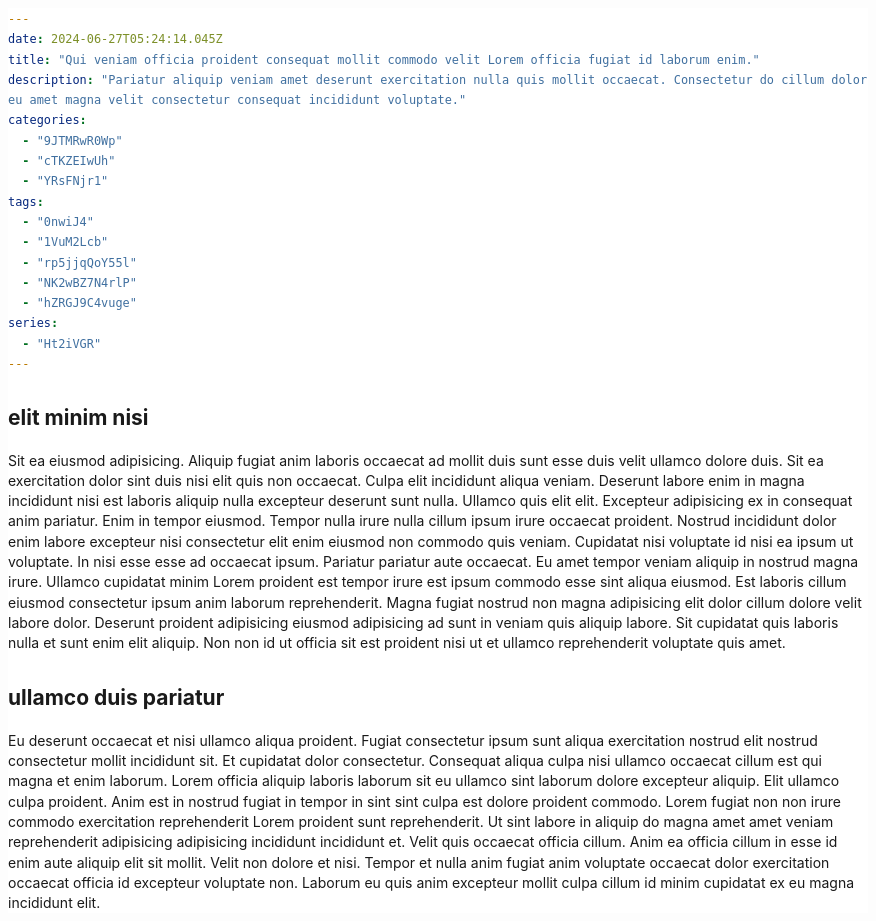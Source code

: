 ```yaml
---
date: 2024-06-27T05:24:14.045Z
title: "Qui veniam officia proident consequat mollit commodo velit Lorem officia fugiat id laborum enim."
description: "Pariatur aliquip veniam amet deserunt exercitation nulla quis mollit occaecat. Consectetur do cillum dolor eu amet magna velit consectetur consequat incididunt voluptate."
categories:
  - "9JTMRwR0Wp"
  - "cTKZEIwUh"
  - "YRsFNjr1"
tags:
  - "0nwiJ4"
  - "1VuM2Lcb"
  - "rp5jjqQoY55l"
  - "NK2wBZ7N4rlP"
  - "hZRGJ9C4vuge"
series:
  - "Ht2iVGR"
---
```



## elit minim nisi

Sit ea eiusmod adipisicing. Aliquip fugiat anim laboris occaecat ad mollit duis sunt esse duis velit ullamco dolore duis. Sit ea exercitation dolor sint duis nisi elit quis non occaecat. Culpa elit incididunt aliqua veniam.
Deserunt labore enim in magna incididunt nisi est laboris aliquip nulla excepteur deserunt sunt nulla. Ullamco quis elit elit. Excepteur adipisicing ex in consequat anim pariatur. Enim in tempor eiusmod. Tempor nulla irure nulla cillum ipsum irure occaecat proident. Nostrud incididunt dolor enim labore excepteur nisi consectetur elit enim eiusmod non commodo quis veniam. Cupidatat nisi voluptate id nisi ea ipsum ut voluptate. In nisi esse esse ad occaecat ipsum.
Pariatur pariatur aute occaecat. Eu amet tempor veniam aliquip in nostrud magna irure. Ullamco cupidatat minim Lorem proident est tempor irure est ipsum commodo esse sint aliqua eiusmod. Est laboris cillum eiusmod consectetur ipsum anim laborum reprehenderit. Magna fugiat nostrud non magna adipisicing elit dolor cillum dolore velit labore dolor. Deserunt proident adipisicing eiusmod adipisicing ad sunt in veniam quis aliquip labore. Sit cupidatat quis laboris nulla et sunt enim elit aliquip. Non non id ut officia sit est proident nisi ut et ullamco reprehenderit voluptate quis amet.

## ullamco duis pariatur

Eu deserunt occaecat et nisi ullamco aliqua proident. Fugiat consectetur ipsum sunt aliqua exercitation nostrud elit nostrud consectetur mollit incididunt sit. Et cupidatat dolor consectetur. Consequat aliqua culpa nisi ullamco occaecat cillum est qui magna et enim laborum. Lorem officia aliquip laboris laborum sit eu ullamco sint laborum dolore excepteur aliquip. Elit ullamco culpa proident.
Anim est in nostrud fugiat in tempor in sint sint culpa est dolore proident commodo. Lorem fugiat non non irure commodo exercitation reprehenderit Lorem proident sunt reprehenderit. Ut sint labore in aliquip do magna amet amet veniam reprehenderit adipisicing adipisicing incididunt incididunt et. Velit quis occaecat officia cillum.
Anim ea officia cillum in esse id enim aute aliquip elit sit mollit. Velit non dolore et nisi. Tempor et nulla anim fugiat anim voluptate occaecat dolor exercitation occaecat officia id excepteur voluptate non. Laborum eu quis anim excepteur mollit culpa cillum id minim cupidatat ex eu magna incididunt elit.

